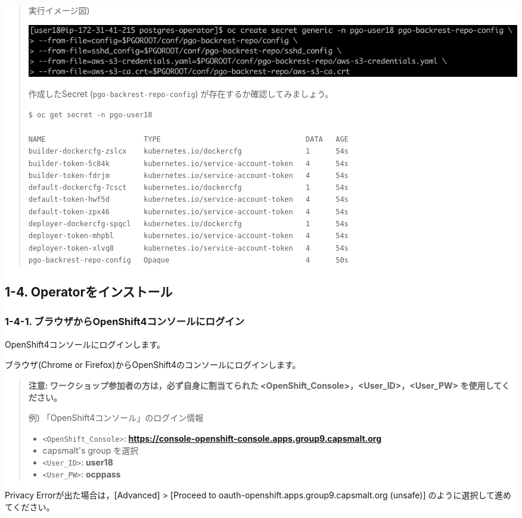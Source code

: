 >
>実行イメージ図)
>
>![](images/ocp4-i-lab2-1-create-secret.png)
>
>作成したSecret (`pgo-backrest-repo-config`) が存在するか確認してみましょう。
>
>```
>$ oc get secret -n pgo-user18
>
>NAME                       TYPE                                  DATA   AGE
>builder-dockercfg-zslcx    kubernetes.io/dockercfg               1      54s
>builder-token-5c84k        kubernetes.io/service-account-token   4      54s
>builder-token-fdrjm        kubernetes.io/service-account-token   4      54s
>default-dockercfg-7csct    kubernetes.io/dockercfg               1      54s
>default-token-hwf5d        kubernetes.io/service-account-token   4      54s
>default-token-zpx46        kubernetes.io/service-account-token   4      54s
>deployer-dockercfg-spqcl   kubernetes.io/dockercfg               1      54s
>deployer-token-mhpbl       kubernetes.io/service-account-token   4      54s
>deployer-token-xlvq8       kubernetes.io/service-account-token   4      54s
>pgo-backrest-repo-config   Opaque                                4      50s
>```
>

## 1-4. Operatorをインストール
### 1-4-1. ブラウザからOpenShift4コンソールにログイン
OpenShift4コンソールにログインします。

ブラウザ(Chrome or Firefox)からOpenShift4のコンソールにログインします。

>**注意: ワークショップ参加者の方は，必ず自身に割当てられた <OpenShift_Console>，<User_ID>，<User_PW> を使用してください。**  
>
>例) 「OpenShift4コンソール」のログイン情報
> - `<OpenShift_Console>`: **https://console-openshift-console.apps.group9.capsmalt.org**
> - capsmalt's group を選択
> - `<User_ID>`: **user18**
> - `<User_PW>`: **ocppass**

Privacy Errorが出た場合は，[Advanced] > [Proceed to oauth-openshift.apps.group9.capsmalt.org (unsafe)] のように選択して進めてください。
